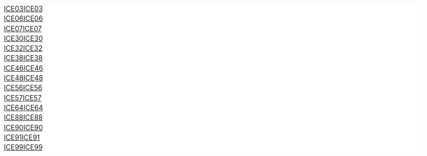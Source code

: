 <dl>

[<span data-ttu-id="c5e41-175">ICE03</span><span class="sxs-lookup"><span data-stu-id="c5e41-175">ICE03</span></span>](ice03.md)  
[<span data-ttu-id="c5e41-176">ICE06</span><span class="sxs-lookup"><span data-stu-id="c5e41-176">ICE06</span></span>](ice06.md)  
[<span data-ttu-id="c5e41-177">ICE07</span><span class="sxs-lookup"><span data-stu-id="c5e41-177">ICE07</span></span>](ice07.md)  
[<span data-ttu-id="c5e41-178">ICE30</span><span class="sxs-lookup"><span data-stu-id="c5e41-178">ICE30</span></span>](ice30.md)  
[<span data-ttu-id="c5e41-179">ICE32</span><span class="sxs-lookup"><span data-stu-id="c5e41-179">ICE32</span></span>](ice32.md)  
[<span data-ttu-id="c5e41-180">ICE38</span><span class="sxs-lookup"><span data-stu-id="c5e41-180">ICE38</span></span>](ice38.md)  
[<span data-ttu-id="c5e41-181">ICE46</span><span class="sxs-lookup"><span data-stu-id="c5e41-181">ICE46</span></span>](ice46.md)  
[<span data-ttu-id="c5e41-182">ICE48</span><span class="sxs-lookup"><span data-stu-id="c5e41-182">ICE48</span></span>](ice48.md)  
[<span data-ttu-id="c5e41-183">ICE56</span><span class="sxs-lookup"><span data-stu-id="c5e41-183">ICE56</span></span>](ice56.md)  
[<span data-ttu-id="c5e41-184">ICE57</span><span class="sxs-lookup"><span data-stu-id="c5e41-184">ICE57</span></span>](ice57.md)  
[<span data-ttu-id="c5e41-185">ICE64</span><span class="sxs-lookup"><span data-stu-id="c5e41-185">ICE64</span></span>](ice64.md)  
[<span data-ttu-id="c5e41-186">ICE88</span><span class="sxs-lookup"><span data-stu-id="c5e41-186">ICE88</span></span>](ice88.md)  
[<span data-ttu-id="c5e41-187">ICE90</span><span class="sxs-lookup"><span data-stu-id="c5e41-187">ICE90</span></span>](ice90.md)  
[<span data-ttu-id="c5e41-188">ICE91</span><span class="sxs-lookup"><span data-stu-id="c5e41-188">ICE91</span></span>](ice91.md)  
[<span data-ttu-id="c5e41-189">ICE99</span><span class="sxs-lookup"><span data-stu-id="c5e41-189">ICE99</span></span>](ice99.md)  
</dl>

 

 



